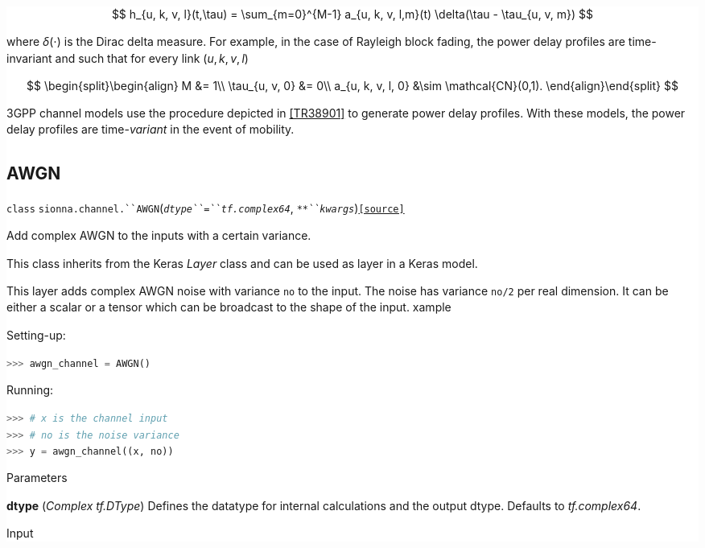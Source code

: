 $$
h_{u, k, v, l}(t,\tau) =
\sum_{m=0}^{M-1} a_{u, k, v, l,m}(t) \delta(\tau - \tau_{u, v, m})
$$

where $\delta(\cdot)$ is the Dirac delta measure.
For example, in the case of Rayleigh block fading, the power delay profiles are
time-invariant and such that for every link $(u, k, v, l)$

$$
\begin{split}\begin{align}
   M                     &= 1\\
   \tau_{u, v, 0}  &= 0\\
   a_{u, k, v, l, 0}     &\sim \mathcal{CN}(0,1).
\end{align}\end{split}
$$

3GPP channel models use the procedure depicted in [[TR38901]](https://nvlabs.github.io/sionna/api/channel.wireless.html#tr38901) to generate power
delay profiles. With these models, the power delay profiles are time-*variant*
in the event of mobility.

## AWGN

`class` `sionna.channel.``AWGN`(*`dtype``=``tf.complex64`*, *`**``kwargs`*)[`[source]`](../_modules/sionna/channel/awgn.html#AWGN)

Add complex AWGN to the inputs with a certain variance.

This class inherits from the Keras <cite>Layer</cite> class and can be used as layer in
a Keras model.

This layer adds complex AWGN noise with variance `no` to the input.
The noise has variance `no/2` per real dimension.
It can be either a scalar or a tensor which can be broadcast to the shape
of the input.
 xample

Setting-up:
```python
>>> awgn_channel = AWGN()
```


Running:
```python
>>> # x is the channel input
>>> # no is the noise variance
>>> y = awgn_channel((x, no))
```

Parameters

**dtype** (*Complex tf.DType*)  Defines the datatype for internal calculations and the output
dtype. Defaults to <cite>tf.complex64</cite>.

Input
